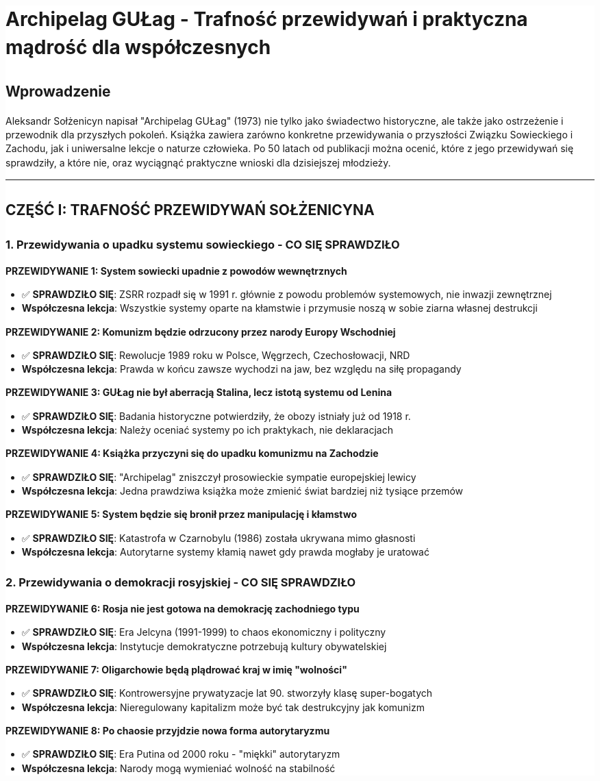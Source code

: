 # Archipelag GUŁag - Trafność przewidywań i praktyczna mądrość dla współczesnych

## Wprowadzenie

Aleksandr Sołżenicyn napisał "Archipelag GUŁag" (1973) nie tylko jako świadectwo historyczne, ale także jako ostrzeżenie i przewodnik dla przyszłych pokoleń. Książka zawiera zarówno konkretne przewidywania o przyszłości Związku Sowieckiego i Zachodu, jak i uniwersalne lekcje o naturze człowieka. Po 50 latach od publikacji można ocenić, które z jego przewidywań się sprawdziły, a które nie, oraz wyciągnąć praktyczne wnioski dla dzisiejszej młodzieży.

---

## CZĘŚĆ I: TRAFNOŚĆ PRZEWIDYWAŃ SOŁŻENICYNA

### 1. Przewidywania o upadku systemu sowieckiego - CO SIĘ SPRAWDZIŁO

**PRZEWIDYWANIE 1: System sowiecki upadnie z powodów wewnętrznych**
- ✅ **SPRAWDZIŁO SIĘ**: ZSRR rozpadł się w 1991 r. głównie z powodu problemów systemowych, nie inwazji zewnętrznej
- **Współczesna lekcja**: Wszystkie systemy oparte na kłamstwie i przymusie noszą w sobie ziarna własnej destrukcji

**PRZEWIDYWANIE 2: Komunizm będzie odrzucony przez narody Europy Wschodniej**
- ✅ **SPRAWDZIŁO SIĘ**: Rewolucje 1989 roku w Polsce, Węgrzech, Czechosłowacji, NRD
- **Współczesna lekcja**: Prawda w końcu zawsze wychodzi na jaw, bez względu na siłę propagandy

**PRZEWIDYWANIE 3: GUŁag nie był aberracją Stalina, lecz istotą systemu od Lenina**
- ✅ **SPRAWDZIŁO SIĘ**: Badania historyczne potwierdziły, że obozy istniały już od 1918 r.
- **Współczesna lekcja**: Należy oceniać systemy po ich praktykach, nie deklaracjach

**PRZEWIDYWANIE 4: Książka przyczyni się do upadku komunizmu na Zachodzie**
- ✅ **SPRAWDZIŁO SIĘ**: "Archipelag" zniszczył prosowieckie sympatie europejskiej lewicy
- **Współczesna lekcja**: Jedna prawdziwa książka może zmienić świat bardziej niż tysiące przemów

**PRZEWIDYWANIE 5: System będzie się bronił przez manipulację i kłamstwo**
- ✅ **SPRAWDZIŁO SIĘ**: Katastrofa w Czarnobylu (1986) została ukrywana mimo głasnosti
- **Współczesna lekcja**: Autorytarne systemy kłamią nawet gdy prawda mogłaby je uratować

### 2. Przewidywania o demokracji rosyjskiej - CO SIĘ SPRAWDZIŁO

**PRZEWIDYWANIE 6: Rosja nie jest gotowa na demokrację zachodniego typu**
- ✅ **SPRAWDZIŁO SIĘ**: Era Jelcyna (1991-1999) to chaos ekonomiczny i polityczny
- **Współczesna lekcja**: Instytucje demokratyczne potrzebują kultury obywatelskiej

**PRZEWIDYWANIE 7: Oligarchowie będą plądrować kraj w imię "wolności"**
- ✅ **SPRAWDZIŁO SIĘ**: Kontrowersyjne prywatyzacje lat 90. stworzyły klasę super-bogatych
- **Współczesna lekcja**: Nieregulowany kapitalizm może być tak destrukcyjny jak komunizm

**PRZEWIDYWANIE 8: Po chaosie przyjdzie nowa forma autorytaryzmu**
- ✅ **SPRAWDZIŁO SIĘ**: Era Putina od 2000 roku - "miękki" autorytaryzm
- **Współczesna lekcja**: Narody mogą wymieniać wolność na stabilność
